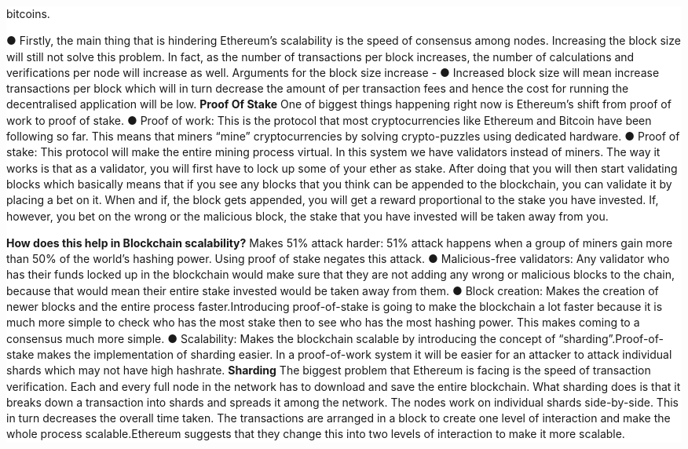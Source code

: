 bitcoins.


● Firstly, the main thing that is hindering Ethereum’s scalability is the
speed of consensus among nodes. Increasing the block size will still
not solve this problem. In fact, as the number of transactions per
block increases, the number of calculations and verifications per node
will increase as well.
Arguments for the block size increase -
● Increased block size will mean increase transactions per block which
will in turn decrease the amount of per transaction fees and hence the
cost for running the decentralised application will be low.
**Proof Of Stake**
One of biggest things happening right now is Ethereum’s shift from proof of
work to proof of stake.
● Proof of work: This is the protocol that most cryptocurrencies like
Ethereum and Bitcoin have been following so far. This means that
miners “mine” cryptocurrencies by solving crypto-puzzles using
dedicated hardware.
● Proof of stake: This protocol will make the entire mining process
virtual. In this system we have validators instead of miners. The way
it works is that as a validator, you will first have to lock up some of
your ether as stake. After doing that you will then start validating
blocks which basically means that if you see any blocks that you think
can be appended to the blockchain, you can validate it by placing a
bet on it. When and if, the block gets appended, you will get a reward
proportional to the stake you have invested. If, however, you bet on
the wrong or the malicious block, the stake that you have invested will
be taken away from you.


**How does this help in Blockchain scalability?**
Makes 51% attack harder: 51% attack happens when a group of miners gain
more than 50% of the world’s hashing power. Using proof of stake negates
this attack.
● Malicious-free validators: Any validator who has their funds locked
up in the blockchain would make sure that they are not adding any
wrong or malicious blocks to the chain, because that would mean
their entire stake invested would be taken away from them.
● Block creation: Makes the creation of newer blocks and the entire
process faster.Introducing proof-of-stake is going to make the
blockchain a lot faster because it is much more simple to check who
has the most stake then to see who has the most hashing power. This
makes coming to a consensus much more simple.
● Scalability: Makes the blockchain scalable by introducing the concept
of “sharding”.Proof-of-stake makes the implementation of sharding
easier. In a proof-of-work system it will be easier for an attacker to
attack individual shards which may not have high hashrate.
**Sharding**
The biggest problem that Ethereum is facing is the speed of transaction
verification. Each and every full node in the network has to download and
save the entire blockchain. What sharding does is that it breaks down a
transaction into shards and spreads it among the network. The nodes work
on individual shards side-by-side. This in turn decreases the overall time
taken.
The transactions are arranged in a block to create one level of interaction
and make the whole process scalable.Ethereum suggests that they change
this into two levels of interaction to make it more scalable.
